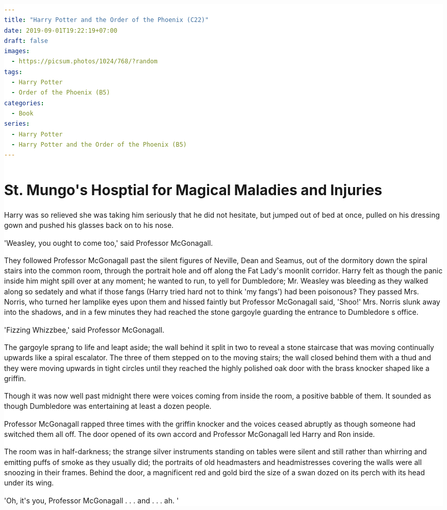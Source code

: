 ```yaml
---
title: "Harry Potter and the Order of the Phoenix (C22)"
date: 2019-09-01T19:22:19+07:00
draft: false
images:
  - https://picsum.photos/1024/768/?random
tags: 
  - Harry Potter
  - Order of the Phoenix (B5)
categories:
  - Book
series:
  - Harry Potter
  - Harry Potter and the Order of the Phoenix (B5)
---
```


# St. Mungo's Hosptial for Magical Maladies and Injuries
 
Harry was so relieved she was taking him seriously that he did not hesitate, but jumped out of bed at once, pulled on his dressing gown and pushed his glasses back on to his nose. 

'Weasley, you ought to come too,' said Professor McGonagall. 

They followed Professor McGonagall past the silent figures of Neville, Dean and Seamus, out of the dormitory down the spiral stairs into the common room, through the portrait hole and off along the Fat Lady's moonlit corridor. Harry felt as though the panic inside him might spill over at any moment; he wanted to run, to yell for Dumbledore; Mr. Weasley was bleeding as they walked along so sedately and what if those fangs (Harry tried hard not to think 'my fangs') had been poisonous? They passed Mrs. Norris, who turned her lamplike eyes upon them and hissed faintly but Professor McGonagall said, 'Shoo!' Mrs. Norris slunk away into the shadows, and in a few minutes they had reached the stone gargoyle guarding the entrance to Dumbledore s office. 

'Fizzing Whizzbee,' said Professor McGonagall. 

The gargoyle sprang to life and leapt aside; the wall behind it split in two to reveal a stone staircase that was moving continually upwards like a spiral escalator. The three of them stepped on to the moving stairs; the wall closed behind them with a thud and they were moving upwards in tight circles until they reached the highly polished oak door with the brass knocker shaped like a griffin. 

Though it was now well past midnight there were voices coming from inside the room, a positive babble of them. It sounded as though Dumbledore was entertaining at least a dozen people. 

Professor McGonagall rapped three times with the griffin knocker and the voices ceased abruptly as though someone had switched them all off. The door opened of its own accord and Professor McGonagall led Harry and Ron inside. 

The room was in half-darkness; the strange silver instruments standing on tables were silent and still rather than whirring and emitting puffs of smoke as they usually did; the portraits of old headmasters and headmistresses covering the walls were all snoozing in their frames. Behind the door, a magnificent red and gold bird the size of a swan dozed on its perch with its head under its wing. 

'Oh, it's you, Professor McGonagall . . . and . . . ah. '
